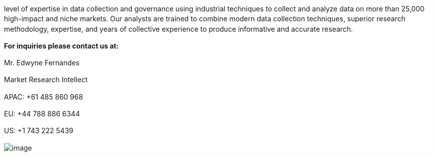 level of expertise in data collection and governance using industrial techniques to collect and analyze data on more than 25,000 high-impact and niche markets. Our analysts are trained to combine modern data collection techniques, superior research methodology, expertise, and years of collective experience to produce informative and accurate research.</span></p><p><strong>For inquiries please contact us at:</strong></p><p>Mr. Edwyne Fernandes</p><p>Market Research Intellect</p><p>APAC: +61 485 860 968</p><p>EU: +44 788 886 6344</p><p>US: +1 743 222 5439</p>
![image](https://github.com/user-attachments/assets/c536c18e-906f-4a3a-8667-2ec06562cbaa)
